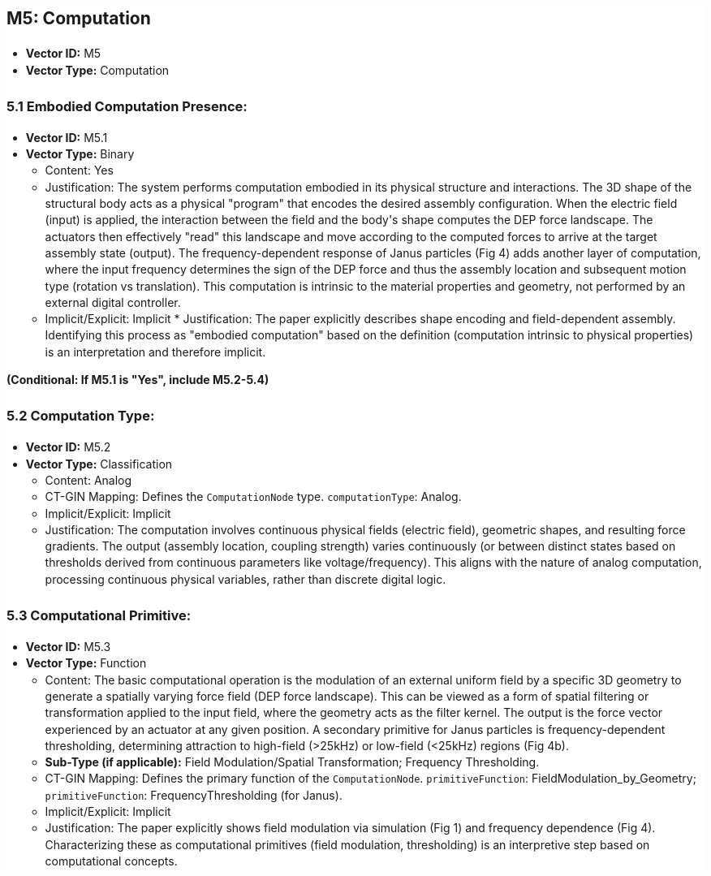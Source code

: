 ## M5: Computation
*   **Vector ID:** M5
*   **Vector Type:** Computation

### **5.1 Embodied Computation Presence:**

*   **Vector ID:** M5.1
*   **Vector Type:** Binary
    *   Content: Yes
    *   Justification: The system performs computation embodied in its physical structure and interactions. The 3D shape of the structural body acts as a physical "program" that encodes the desired assembly configuration. When the electric field (input) is applied, the interaction between the field and the body's shape computes the DEP force landscape. The actuators then effectively "read" this landscape and move according to the computed forces to arrive at the target assembly state (output). The frequency-dependent response of Janus particles (Fig 4) adds another layer of computation, where the input frequency determines the sign of the DEP force and thus the assembly location and subsequent motion type (rotation vs translation). This computation is intrinsic to the material properties and geometry, not performed by an external digital controller.
    *    Implicit/Explicit: Implicit
        *  Justification: The paper explicitly describes shape encoding and field-dependent assembly. Identifying this process as "embodied computation" based on the definition (computation intrinsic to physical properties) is an interpretation and therefore implicit.

**(Conditional: If M5.1 is "Yes", include M5.2-5.4)**

### **5.2 Computation Type:**

*   **Vector ID:** M5.2
*   **Vector Type:** Classification
    *   Content: Analog
    *   CT-GIN Mapping: Defines the `ComputationNode` type. `computationType`: Analog.
    *    Implicit/Explicit: Implicit
    *    Justification: The computation involves continuous physical fields (electric field), geometric shapes, and resulting force gradients. The output (assembly location, coupling strength) varies continuously (or between distinct states based on thresholds derived from continuous parameters like voltage/frequency). This aligns with the nature of analog computation, processing continuous physical variables, rather than discrete digital logic.

### **5.3 Computational Primitive:**

*   **Vector ID:** M5.3
*   **Vector Type:** Function
    *   Content: The basic computational operation is the modulation of an external uniform field by a specific 3D geometry to generate a spatially varying force field (DEP force landscape). This can be viewed as a form of spatial filtering or transformation applied to the input field, where the geometry acts as the filter kernel. The output is the force vector experienced by an actuator at any given position. A secondary primitive for Janus particles is frequency-dependent thresholding, determining attraction to high-field (>25kHz) or low-field (<25kHz) regions (Fig 4b).
    *   **Sub-Type (if applicable):** Field Modulation/Spatial Transformation; Frequency Thresholding.
    *   CT-GIN Mapping: Defines the primary function of the `ComputationNode`. `primitiveFunction`: FieldModulation_by_Geometry; `primitiveFunction`: FrequencyThresholding (for Janus).
    *   Implicit/Explicit: Implicit
    * Justification: The paper explicitly shows field modulation via simulation (Fig 1) and frequency dependence (Fig 4). Characterizing these as computational primitives (field modulation, thresholding) is an interpretive step based on computational concepts.
